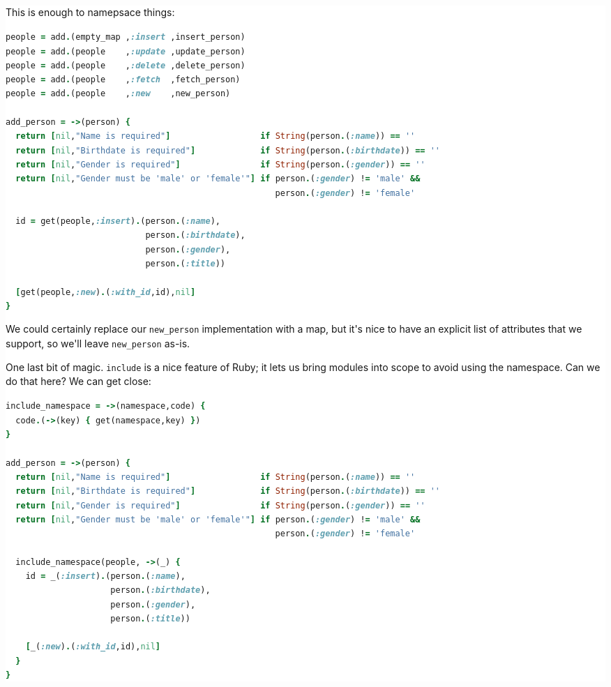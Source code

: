 This is enough to namepsace things:

```ruby
people = add.(empty_map ,:insert ,insert_person)
people = add.(people    ,:update ,update_person)
people = add.(people    ,:delete ,delete_person)
people = add.(people    ,:fetch  ,fetch_person)
people = add.(people    ,:new    ,new_person)

add_person = ->(person) {
  return [nil,"Name is required"]                  if String(person.(:name)) == ''
  return [nil,"Birthdate is required"]             if String(person.(:birthdate)) == ''
  return [nil,"Gender is required"]                if String(person.(:gender)) == ''
  return [nil,"Gender must be 'male' or 'female'"] if person.(:gender) != 'male' && 
                                                      person.(:gender) != 'female'

  id = get(people,:insert).(person.(:name),
                            person.(:birthdate),
                            person.(:gender),
                            person.(:title))

  [get(people,:new).(:with_id,id),nil]
}
```

We could certainly replace our `new_person` implementation with a map, but it's nice to have an explicit list of attributes that we support, so we'll leave `new_person` as-is.

One last bit of magic.  `include` is a nice feature of Ruby; it lets us bring modules into scope to avoid using the namespace.  Can we do that here?  We can get close:

```ruby
include_namespace = ->(namespace,code) {
  code.(->(key) { get(namespace,key) })
}

add_person = ->(person) {
  return [nil,"Name is required"]                  if String(person.(:name)) == ''
  return [nil,"Birthdate is required"]             if String(person.(:birthdate)) == ''
  return [nil,"Gender is required"]                if String(person.(:gender)) == ''
  return [nil,"Gender must be 'male' or 'female'"] if person.(:gender) != 'male' && 
                                                      person.(:gender) != 'female'

  include_namespace(people, ->(_) {
    id = _(:insert).(person.(:name),
                     person.(:birthdate),
                     person.(:gender),
                     person.(:title))

    [_(:new).(:with_id,id),nil]
  }
}
```
